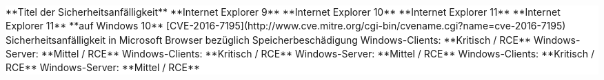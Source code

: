 </td>
<td style="border:1px solid black;">
**Titel der Sicherheitsanfälligkeit**

</td>
<td style="border:1px solid black;">
**Internet  
Explorer 9**

</td>
<td style="border:1px solid black;">
**Internet  
Explorer 10**

</td>
<td style="border:1px solid black;">
**Internet  
Explorer 11**

</td>
<td style="border:1px solid black;">
**Internet  
Explorer 11**  
**auf Windows 10**

</td>
</tr>
<tr>
<td style="border:1px solid black;">
[CVE-2016-7195](http://www.cve.mitre.org/cgi-bin/cvename.cgi?name=cve-2016-7195)

</td>
<td style="border:1px solid black;">
Sicherheitsanfälligkeit in Microsoft Browser bezüglich Speicherbeschädigung

</td>
<td style="border:1px solid black;">
Windows-Clients:  
**Kritisch / RCE**  
Windows-Server:  
**Mittel / RCE**

</td>
<td style="border:1px solid black;">
Windows-Clients:  
**Kritisch / RCE**  
Windows-Server:  
**Mittel / RCE**

</td>
<td style="border:1px solid black;">
Windows-Clients:  
**Kritisch / RCE**  
Windows-Server:  
**Mittel / RCE**
